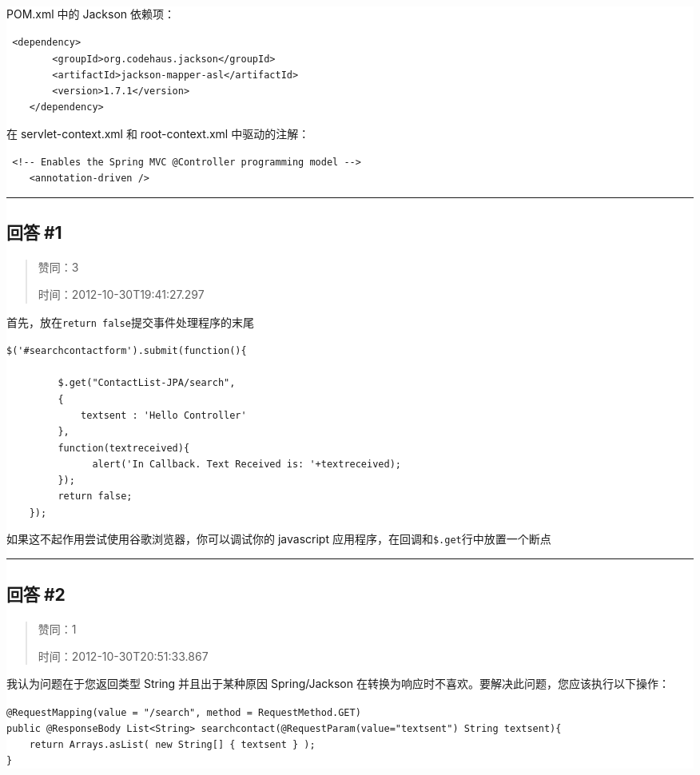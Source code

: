 POM.xml 中的 Jackson 依赖项：

```
 <dependency>
        <groupId>org.codehaus.jackson</groupId>
        <artifactId>jackson-mapper-asl</artifactId>
        <version>1.7.1</version>
    </dependency> 
```

在 servlet-context.xml 和 root-context.xml 中驱动的注解：

```
 <!-- Enables the Spring MVC @Controller programming model -->
    <annotation-driven /> 
```

* * *

## 回答 #1

> 赞同：3
> 
> 时间：2012-10-30T19:41:27.297

首先，放在`return false`提交事件处理程序的末尾

```
$('#searchcontactform').submit(function(){

         $.get("ContactList-JPA/search", 
         {
             textsent : 'Hello Controller'
         },
         function(textreceived){
               alert('In Callback. Text Received is: '+textreceived);
         });
         return false;
    }); 
```

如果这不起作用尝试使用谷歌浏览器，你可以调试你的 javascript 应用程序，在回调和`$.get`行中放置一个断点

* * *

## 回答 #2

> 赞同：1
> 
> 时间：2012-10-30T20:51:33.867

我认为问题在于您返回类型 String 并且出于某种原因 Spring/Jackson 在转换为响应时不喜欢。要解决此问题，您应该执行以下操作：

```
@RequestMapping(value = "/search", method = RequestMethod.GET)
public @ResponseBody List<String> searchcontact(@RequestParam(value="textsent") String textsent){
    return Arrays.asList( new String[] { textsent } );
} 
```
